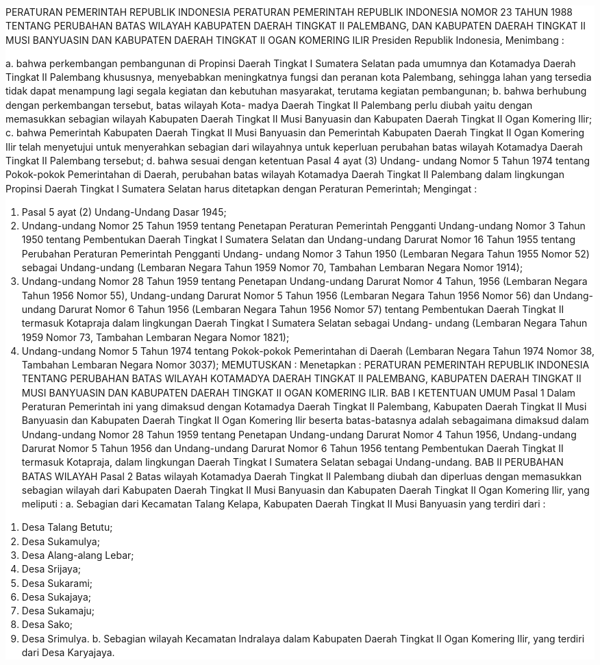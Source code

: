  PERATURAN PEMERINTAH REPUBLIK INDONESIA PERATURAN PEMERINTAH REPUBLIK INDONESIA NOMOR 23 TAHUN 1988 TENTANG PERUBAHAN BATAS WILAYAH KABUPATEN DAERAH TINGKAT II PALEMBANG, DAN KABUPATEN DAERAH TINGKAT II MUSI BANYUASIN DAN KABUPATEN DAERAH TINGKAT II OGAN KOMERING ILIR Presiden Republik Indonesia,
Menimbang :

a. bahwa perkembangan pembangunan di Propinsi Daerah Tingkat I Sumatera Selatan pada umumnya dan Kotamadya Daerah Tingkat II Palembang khususnya, menyebabkan meningkatnya fungsi dan peranan kota Palembang, sehingga lahan yang tersedia tidak dapat menampung lagi segala kegiatan dan kebutuhan masyarakat, terutama kegiatan pembangunan;
b. bahwa berhubung dengan perkembangan tersebut, batas wilayah Kota- madya Daerah Tingkat II Palembang perlu diubah yaitu dengan memasukkan sebagian wilayah Kabupaten Daerah Tingkat II Musi Banyuasin dan Kabupaten Daerah Tingkat II Ogan Komering Ilir;
c. bahwa Pemerintah Kabupaten Daerah Tingkat II Musi Banyuasin dan Pemerintah Kabupaten Daerah Tingkat II Ogan Komering Ilir telah menyetujui untuk menyerahkan sebagian dari wilayahnya untuk keperluan perubahan batas wilayah Kotamadya Daerah Tingkat II Palembang tersebut;
d. bahwa sesuai dengan ketentuan Pasal 4 ayat (3) Undang- undang Nomor 5 Tahun 1974 tentang Pokok-pokok Pemerintahan di Daerah, perubahan batas wilayah Kotamadya Daerah Tingkat II Palembang dalam lingkungan Propinsi Daerah Tingkat I Sumatera Selatan harus ditetapkan dengan Peraturan Pemerintah;
Mengingat :

1. Pasal 5 ayat (2) Undang-Undang Dasar 1945;
2. Undang-undang Nomor 25 Tahun 1959 tentang Penetapan Peraturan Pemerintah Pengganti Undang-undang Nomor 3 Tahun 1950 tentang Pembentukan Daerah Tingkat I Sumatera Selatan dan Undang-undang Darurat Nomor 16 Tahun 1955 tentang Perubahan Peraturan Pemerintah Pengganti Undang- undang Nomor 3 Tahun 1950 (Lembaran Negara Tahun 1955 Nomor 52) sebagai Undang-undang (Lembaran Negara Tahun 1959 Nomor 70, Tambahan Lembaran Negara Nomor 1914);
3. Undang-undang Nomor 28 Tahun 1959 tentang Penetapan Undang-undang Darurat Nomor 4 Tahun, 1956 (Lembaran Negara Tahun 1956 Nomor 55), Undang-undang Darurat Nomor 5 Tahun 1956 (Lembaran Negara Tahun 1956 Nomor 56) dan Undang-undang Darurat Nomor 6 Tahun 1956 (Lembaran Negara Tahun 1956 Nomor 57) tentang Pembentukan Daerah Tingkat II termasuk Kotapraja dalam lingkungan Daerah Tingkat I Sumatera Selatan sebagai Undang- undang (Lembaran Negara Tahun 1959 Nomor 73, Tambahan Lembaran Negara Nomor 1821);
4. Undang-undang Nomor 5 Tahun 1974 tentang Pokok-pokok Pemerintahan di Daerah (Lembaran Negara Tahun 1974 Nomor 38, Tambahan Lembaran Negara Nomor 3037);
MEMUTUSKAN :
 Menetapkan : PERATURAN PEMERINTAH REPUBLIK INDONESIA TENTANG PERUBAHAN BATAS WILAYAH KOTAMADYA DAERAH TINGKAT II PALEMBANG, KABUPATEN DAERAH TINGKAT II MUSI BANYUASIN DAN KABUPATEN DAERAH TINGKAT II OGAN KOMERING ILIR.
BAB I KETENTUAN UMUM
Pasal 1
Dalam Peraturan Pemerintah ini yang dimaksud dengan Kotamadya Daerah Tingkat II Palembang, Kabupaten Daerah Tingkat II Musi Banyuasin dan Kabupaten Daerah Tingkat II Ogan Komering Ilir beserta batas-batasnya adalah sebagaimana dimaksud dalam Undang-undang Nomor 28 Tahun 1959 tentang Penetapan Undang-undang Darurat Nomor 4 Tahun 1956, Undang-undang Darurat Nomor 5 Tahun 1956 dan Undang-undang Darurat Nomor 6 Tahun 1956 tentang Pembentukan Daerah Tingkat II termasuk Kotapraja, dalam lingkungan Daerah Tingkat I Sumatera Selatan sebagai Undang-undang.
BAB II PERUBAHAN BATAS WILAYAH
Pasal 2
Batas wilayah Kotamadya Daerah Tingkat II Palembang diubah dan diperluas dengan memasukkan sebagian wilayah dari Kabupaten Daerah Tingkat II Musi Banyuasin dan Kabupaten Daerah Tingkat II Ogan Komering Ilir, yang meliputi :
a. Sebagian dari Kecamatan Talang Kelapa, Kabupaten Daerah Tingkat II Musi Banyuasin yang terdiri dari :
1) Desa Talang Betutu;
2) Desa Sukamulya;
3) Desa Alang-alang Lebar;
4) Desa Srijaya;
5) Desa Sukarami;
6) Desa Sukajaya;
7) Desa Sukamaju;
8) Desa Sako;
9) Desa Srimulya.
b. Sebagian wilayah Kecamatan Indralaya dalam Kabupaten Daerah Tingkat II Ogan Komering Ilir, yang terdiri dari Desa Karyajaya.